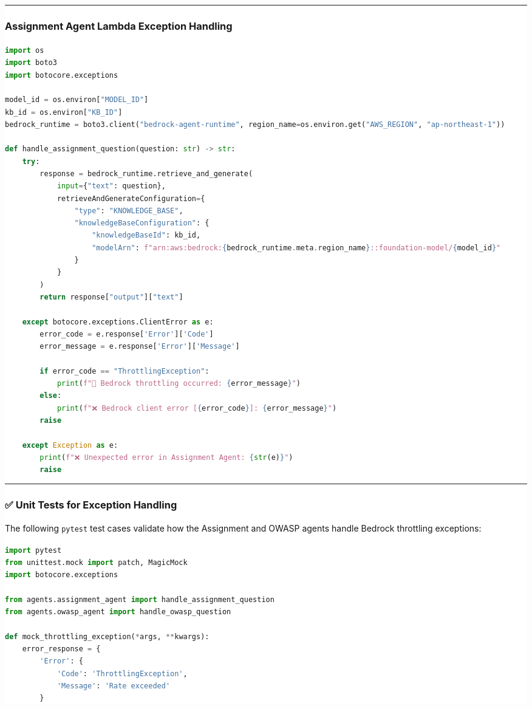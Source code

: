 
---

### Assignment Agent Lambda Exception Handling

```python
import os
import boto3
import botocore.exceptions

model_id = os.environ["MODEL_ID"]
kb_id = os.environ["KB_ID"]
bedrock_runtime = boto3.client("bedrock-agent-runtime", region_name=os.environ.get("AWS_REGION", "ap-northeast-1"))

def handle_assignment_question(question: str) -> str:
    try:
        response = bedrock_runtime.retrieve_and_generate(
            input={"text": question},
            retrieveAndGenerateConfiguration={
                "type": "KNOWLEDGE_BASE",
                "knowledgeBaseConfiguration": {
                    "knowledgeBaseId": kb_id,
                    "modelArn": f"arn:aws:bedrock:{bedrock_runtime.meta.region_name}::foundation-model/{model_id}"
                }
            }
        )
        return response["output"]["text"]

    except botocore.exceptions.ClientError as e:
        error_code = e.response['Error']['Code']
        error_message = e.response['Error']['Message']

        if error_code == "ThrottlingException":
            print(f"🚫 Bedrock throttling occurred: {error_message}")
        else:
            print(f"❌ Bedrock client error [{error_code}]: {error_message}")
        raise

    except Exception as e:
        print(f"❌ Unexpected error in Assignment Agent: {str(e)}")
        raise
```

---

### ✅ Unit Tests for Exception Handling

The following `pytest` test cases validate how the Assignment and OWASP agents handle Bedrock throttling exceptions:

```python
import pytest
from unittest.mock import patch, MagicMock
import botocore.exceptions

from agents.assignment_agent import handle_assignment_question
from agents.owasp_agent import handle_owasp_question

def mock_throttling_exception(*args, **kwargs):
    error_response = {
        'Error': {
            'Code': 'ThrottlingException',
            'Message': 'Rate exceeded'
        }
```